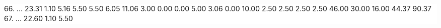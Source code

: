<tr class="resRow">

<td>66.</td>

<td style="text-align:left;">...</td>

<td class="yOk">23.31</td>

<td>1.10</td>

<td>5.16</td>

<td>5.50</td>

<td>5.50</td>

<td>6.05</td>

<td class="yOk">11.06</td>

<td>3.00</td>

<td>0.00</td>

<td>0.00</td>

<td>5.00</td>

<td>3.06</td>

<td>0.00</td>

<td class="yOk">10.00</td>

<td>2.50</td>

<td>2.50</td>

<td>2.50</td>

<td>2.50</td>

<td>46.00</td>

<td class="yOk">30.00</td>

<td class="yOk">16.00</td>

<td class="yOk">44.37</td>

<td class="yOk">90.37</td>

</tr>

<tr class="resRow">

<td>67.</td>

<td style="text-align:left;">...</td>

<td class="yOk">22.60</td>

<td>1.10</td>

<td>5.50</td>
